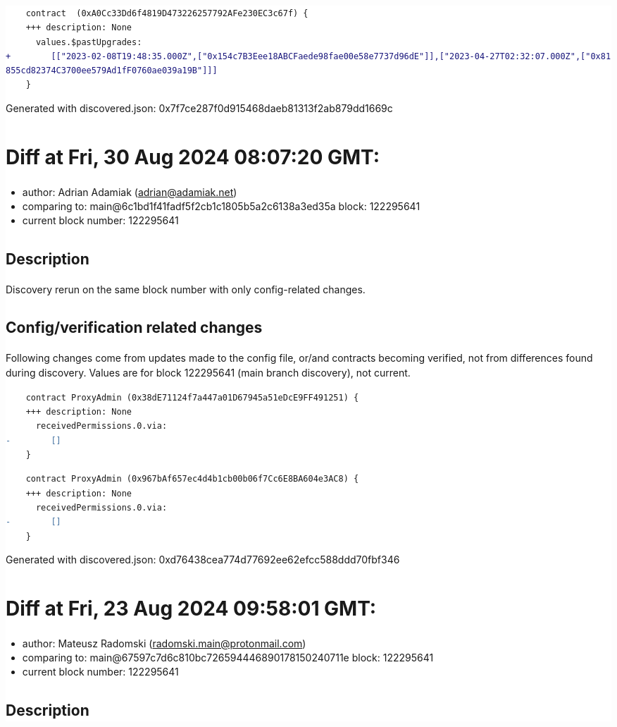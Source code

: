 ```diff
    contract  (0xA0Cc33Dd6f4819D473226257792AFe230EC3c67f) {
    +++ description: None
      values.$pastUpgrades:
+        [["2023-02-08T19:48:35.000Z",["0x154c7B3Eee18ABCFaede98fae00e58e7737d96dE"]],["2023-04-27T02:32:07.000Z",["0x81855cd82374C3700ee579Ad1fF0760ae039a19B"]]]
    }
```

Generated with discovered.json: 0x7f7ce287f0d915468daeb81313f2ab879dd1669c

# Diff at Fri, 30 Aug 2024 08:07:20 GMT:

- author: Adrian Adamiak (<adrian@adamiak.net>)
- comparing to: main@6c1bd1f41fadf5f2cb1c1805b5a2c6138a3ed35a block: 122295641
- current block number: 122295641

## Description

Discovery rerun on the same block number with only config-related changes.

## Config/verification related changes

Following changes come from updates made to the config file,
or/and contracts becoming verified, not from differences found during
discovery. Values are for block 122295641 (main branch discovery), not current.

```diff
    contract ProxyAdmin (0x38dE71124f7a447a01D67945a51eDcE9FF491251) {
    +++ description: None
      receivedPermissions.0.via:
-        []
    }
```

```diff
    contract ProxyAdmin (0x967bAf657ec4d4b1cb00b06f7Cc6E8BA604e3AC8) {
    +++ description: None
      receivedPermissions.0.via:
-        []
    }
```

Generated with discovered.json: 0xd76438cea774d77692ee62efcc588ddd70fbf346

# Diff at Fri, 23 Aug 2024 09:58:01 GMT:

- author: Mateusz Radomski (<radomski.main@protonmail.com>)
- comparing to: main@67597c7d6c810bc726594446890178150240711e block: 122295641
- current block number: 122295641

## Description
